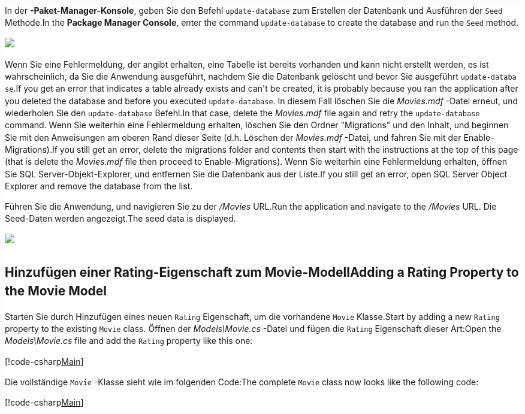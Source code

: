 <span data-ttu-id="d2927-144">In der **-Paket-Manager-Konsole**, geben Sie den Befehl `update-database` zum Erstellen der Datenbank und Ausführen der `Seed` Methode.</span><span class="sxs-lookup"><span data-stu-id="d2927-144">In the **Package Manager Console**, enter the command `update-database` to create the database and run the `Seed` method.</span></span>

![](adding-a-new-field/_static/image7.png)

<span data-ttu-id="d2927-145">Wenn Sie eine Fehlermeldung, der angibt erhalten, eine Tabelle ist bereits vorhanden und kann nicht erstellt werden, es ist wahrscheinlich, da Sie die Anwendung ausgeführt, nachdem Sie die Datenbank gelöscht und bevor Sie ausgeführt `update-database`.</span><span class="sxs-lookup"><span data-stu-id="d2927-145">If you get an error that indicates a table already exists and can't be created, it is probably because you ran the application after you deleted the database and before you executed `update-database`.</span></span> <span data-ttu-id="d2927-146">In diesem Fall löschen Sie die *Movies.mdf* -Datei erneut, und wiederholen Sie den `update-database` Befehl.</span><span class="sxs-lookup"><span data-stu-id="d2927-146">In that case, delete the *Movies.mdf* file again and retry the `update-database` command.</span></span> <span data-ttu-id="d2927-147">Wenn Sie weiterhin eine Fehlermeldung erhalten, löschen Sie den Ordner "Migrations" und den Inhalt, und beginnen Sie mit den Anweisungen am oberen Rand dieser Seite (d.h. Löschen der *Movies.mdf* -Datei, und fahren Sie mit der Enable-Migrations).</span><span class="sxs-lookup"><span data-stu-id="d2927-147">If you still get an error, delete the migrations folder and contents then start with the instructions at the top of this page (that is delete the *Movies.mdf* file then proceed to Enable-Migrations).</span></span> <span data-ttu-id="d2927-148">Wenn Sie weiterhin eine Fehlermeldung erhalten, öffnen Sie SQL Server-Objekt-Explorer, und entfernen Sie die Datenbank aus der Liste.</span><span class="sxs-lookup"><span data-stu-id="d2927-148">If you still get an error, open SQL Server Object Explorer and remove the database from the list.</span></span>

<span data-ttu-id="d2927-149">Führen Sie die Anwendung, und navigieren Sie zu der */Movies* URL.</span><span class="sxs-lookup"><span data-stu-id="d2927-149">Run the application and navigate to the */Movies* URL.</span></span> <span data-ttu-id="d2927-150">Die Seed-Daten werden angezeigt.</span><span class="sxs-lookup"><span data-stu-id="d2927-150">The seed data is displayed.</span></span>

![](adding-a-new-field/_static/image8.png)

## <a name="adding-a-rating-property-to-the-movie-model"></a><span data-ttu-id="d2927-151">Hinzufügen einer Rating-Eigenschaft zum Movie-Modell</span><span class="sxs-lookup"><span data-stu-id="d2927-151">Adding a Rating Property to the Movie Model</span></span>

<span data-ttu-id="d2927-152">Starten Sie durch Hinzufügen eines neuen `Rating` Eigenschaft, um die vorhandene `Movie` Klasse.</span><span class="sxs-lookup"><span data-stu-id="d2927-152">Start by adding a new `Rating` property to the existing `Movie` class.</span></span> <span data-ttu-id="d2927-153">Öffnen der *Models\Movie.cs* -Datei und fügen die `Rating` Eigenschaft dieser Art:</span><span class="sxs-lookup"><span data-stu-id="d2927-153">Open the *Models\Movie.cs* file and add the `Rating` property like this one:</span></span>

[!code-csharp[Main](adding-a-new-field/samples/sample5.cs)]

<span data-ttu-id="d2927-154">Die vollständige `Movie` -Klasse sieht wie im folgenden Code:</span><span class="sxs-lookup"><span data-stu-id="d2927-154">The complete `Movie` class now looks like the following code:</span></span>

[!code-csharp[Main](adding-a-new-field/samples/sample6.cs?highlight=12)]
